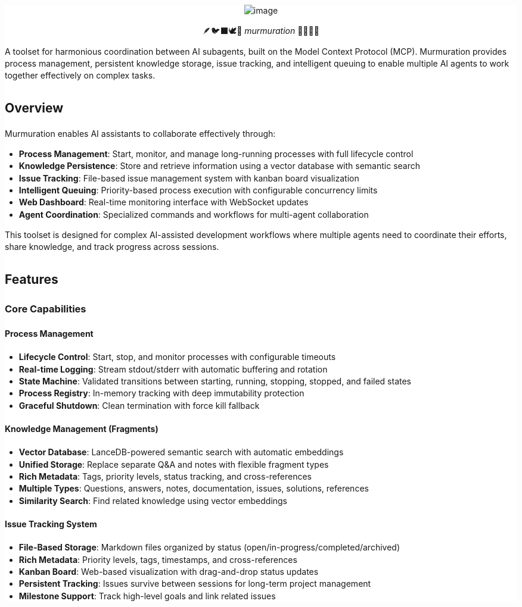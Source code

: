 <p align="center">
<img width="300" height="200" alt="image" src="https://github.com/user-attachments/assets/146024ee-6251-4afa-a6ee-a770dbbdc01c" />
</p>
<p align="center">
   🪶🐦‍⬛🕊️🦤 <em>murmuration</em> 🦉🦅🦢🪽
</p>

A toolset for harmonious coordination between AI subagents, built on the Model Context Protocol (MCP). Murmuration provides process management, persistent knowledge storage, issue tracking, and intelligent queuing to enable multiple AI agents to work together effectively on complex tasks.

## Overview

Murmuration enables AI assistants to collaborate effectively through:

- **Process Management**: Start, monitor, and manage long-running processes with full lifecycle control
- **Knowledge Persistence**: Store and retrieve information using a vector database with semantic search
- **Issue Tracking**: File-based issue management system with kanban board visualization
- **Intelligent Queuing**: Priority-based process execution with configurable concurrency limits
- **Web Dashboard**: Real-time monitoring interface with WebSocket updates
- **Agent Coordination**: Specialized commands and workflows for multi-agent collaboration

This toolset is designed for complex AI-assisted development workflows where multiple agents need to coordinate their efforts, share knowledge, and track progress across sessions.

## Features

### Core Capabilities

#### Process Management
- **Lifecycle Control**: Start, stop, and monitor processes with configurable timeouts
- **Real-time Logging**: Stream stdout/stderr with automatic buffering and rotation
- **State Machine**: Validated transitions between starting, running, stopping, stopped, and failed states
- **Process Registry**: In-memory tracking with deep immutability protection
- **Graceful Shutdown**: Clean termination with force kill fallback

#### Knowledge Management (Fragments)
- **Vector Database**: LanceDB-powered semantic search with automatic embeddings
- **Unified Storage**: Replace separate Q&A and notes with flexible fragment types
- **Rich Metadata**: Tags, priority levels, status tracking, and cross-references
- **Multiple Types**: Questions, answers, notes, documentation, issues, solutions, references
- **Similarity Search**: Find related knowledge using vector embeddings

#### Issue Tracking System
- **File-Based Storage**: Markdown files organized by status (open/in-progress/completed/archived)
- **Rich Metadata**: Priority levels, tags, timestamps, and cross-references
- **Kanban Board**: Web-based visualization with drag-and-drop status updates
- **Persistent Tracking**: Issues survive between sessions for long-term project management
- **Milestone Support**: Track high-level goals and link related issues
